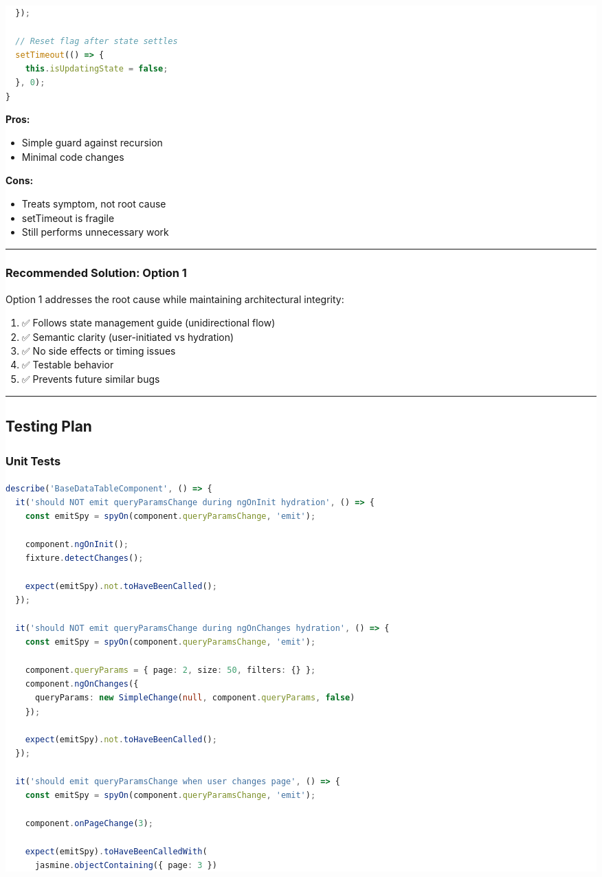 ```typescript
  });

  // Reset flag after state settles
  setTimeout(() => {
    this.isUpdatingState = false;
  }, 0);
}
```

**Pros:**
- Simple guard against recursion
- Minimal code changes

**Cons:**
- Treats symptom, not root cause
- setTimeout is fragile
- Still performs unnecessary work

---

### Recommended Solution: **Option 1**

Option 1 addresses the root cause while maintaining architectural integrity:

1. ✅ Follows state management guide (unidirectional flow)
2. ✅ Semantic clarity (user-initiated vs hydration)
3. ✅ No side effects or timing issues
4. ✅ Testable behavior
5. ✅ Prevents future similar bugs

---

## Testing Plan

### Unit Tests

```typescript
describe('BaseDataTableComponent', () => {
  it('should NOT emit queryParamsChange during ngOnInit hydration', () => {
    const emitSpy = spyOn(component.queryParamsChange, 'emit');

    component.ngOnInit();
    fixture.detectChanges();

    expect(emitSpy).not.toHaveBeenCalled();
  });

  it('should NOT emit queryParamsChange during ngOnChanges hydration', () => {
    const emitSpy = spyOn(component.queryParamsChange, 'emit');

    component.queryParams = { page: 2, size: 50, filters: {} };
    component.ngOnChanges({
      queryParams: new SimpleChange(null, component.queryParams, false)
    });

    expect(emitSpy).not.toHaveBeenCalled();
  });

  it('should emit queryParamsChange when user changes page', () => {
    const emitSpy = spyOn(component.queryParamsChange, 'emit');

    component.onPageChange(3);

    expect(emitSpy).toHaveBeenCalledWith(
      jasmine.objectContaining({ page: 3 })
```
